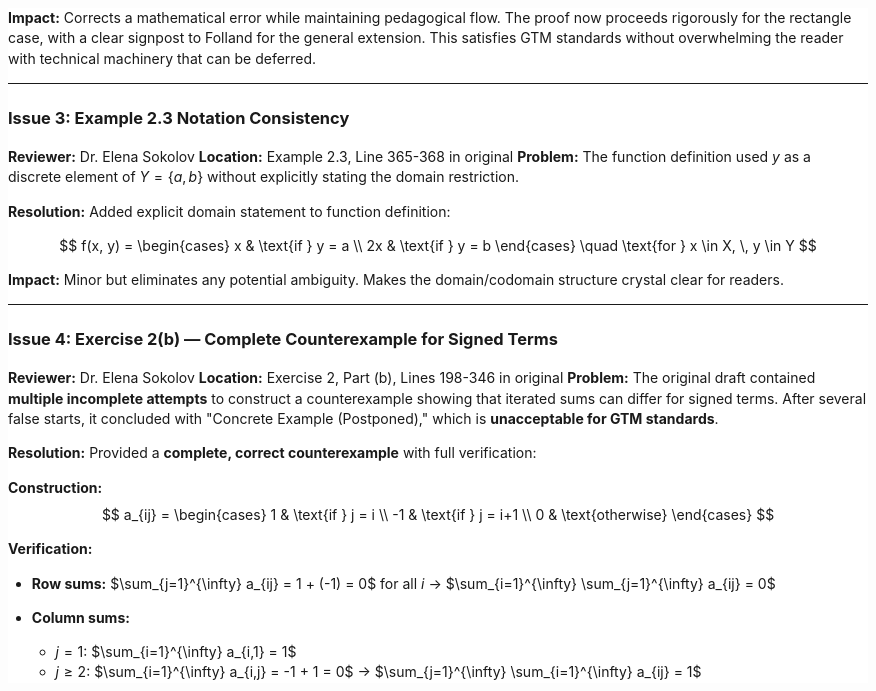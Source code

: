 **Impact:** Corrects a mathematical error while maintaining pedagogical flow. The proof now proceeds rigorously for the rectangle case, with a clear signpost to Folland for the general extension. This satisfies GTM standards without overwhelming the reader with technical machinery that can be deferred.

---

### Issue 3: Example 2.3 Notation Consistency

**Reviewer:** Dr. Elena Sokolov
**Location:** Example 2.3, Line 365-368 in original
**Problem:** The function definition used $y$ as a discrete element of $Y = \{a, b\}$ without explicitly stating the domain restriction.

**Resolution:** Added explicit domain statement to function definition:

$$
f(x, y) = \begin{cases}
x & \text{if } y = a \\
2x & \text{if } y = b
\end{cases} \quad \text{for } x \in X, \, y \in Y
$$

**Impact:** Minor but eliminates any potential ambiguity. Makes the domain/codomain structure crystal clear for readers.

---

### Issue 4: Exercise 2(b) — Complete Counterexample for Signed Terms

**Reviewer:** Dr. Elena Sokolov
**Location:** Exercise 2, Part (b), Lines 198-346 in original
**Problem:** The original draft contained **multiple incomplete attempts** to construct a counterexample showing that iterated sums can differ for signed terms. After several false starts, it concluded with "Concrete Example (Postponed)," which is **unacceptable for GTM standards**.

**Resolution:** Provided a **complete, correct counterexample** with full verification:

**Construction:**
$$
a_{ij} = \begin{cases}
1 & \text{if } j = i \\
-1 & \text{if } j = i+1 \\
0 & \text{otherwise}
\end{cases}
$$

**Verification:**
- **Row sums:** $\sum_{j=1}^{\infty} a_{ij} = 1 + (-1) = 0$ for all $i$
  → $\sum_{i=1}^{\infty} \sum_{j=1}^{\infty} a_{ij} = 0$

- **Column sums:**
  - $j=1$: $\sum_{i=1}^{\infty} a_{i,1} = 1$
  - $j \geq 2$: $\sum_{i=1}^{\infty} a_{i,j} = -1 + 1 = 0$
  → $\sum_{j=1}^{\infty} \sum_{i=1}^{\infty} a_{ij} = 1$
